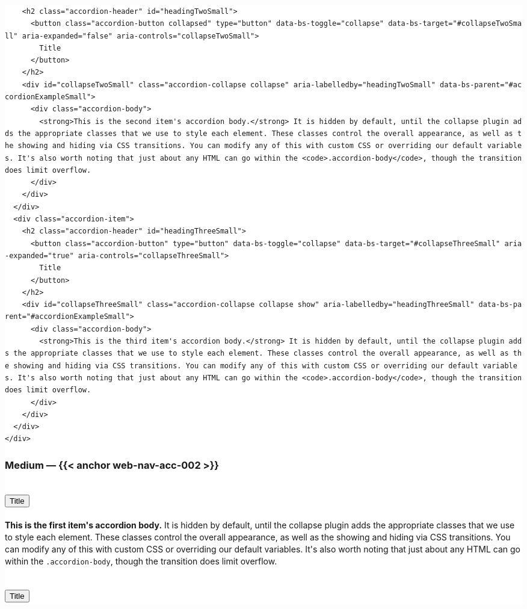         <h2 class="accordion-header" id="headingTwoSmall">
          <button class="accordion-button collapsed" type="button" data-bs-toggle="collapse" data-bs-target="#collapseTwoSmall" aria-expanded="false" aria-controls="collapseTwoSmall">
            Title
          </button>
        </h2>
        <div id="collapseTwoSmall" class="accordion-collapse collapse" aria-labelledby="headingTwoSmall" data-bs-parent="#accordionExampleSmall">
          <div class="accordion-body">
            <strong>This is the second item's accordion body.</strong> It is hidden by default, until the collapse plugin adds the appropriate classes that we use to style each element. These classes control the overall appearance, as well as the showing and hiding via CSS transitions. You can modify any of this with custom CSS or overriding our default variables. It's also worth noting that just about any HTML can go within the <code>.accordion-body</code>, though the transition does limit overflow.
          </div>
        </div>
      </div>
      <div class="accordion-item">
        <h2 class="accordion-header" id="headingThreeSmall">
          <button class="accordion-button" type="button" data-bs-toggle="collapse" data-bs-target="#collapseThreeSmall" aria-expanded="true" aria-controls="collapseThreeSmall">
            Title
          </button>
        </h2>
        <div id="collapseThreeSmall" class="accordion-collapse collapse show" aria-labelledby="headingThreeSmall" data-bs-parent="#accordionExampleSmall">
          <div class="accordion-body">
            <strong>This is the third item's accordion body.</strong> It is hidden by default, until the collapse plugin adds the appropriate classes that we use to style each element. These classes control the overall appearance, as well as the showing and hiding via CSS transitions. You can modify any of this with custom CSS or overriding our default variables. It's also worth noting that just about any HTML can go within the <code>.accordion-body</code>, though the transition does limit overflow.
          </div>
        </div>
      </div>
    </div>
  </div>
  <div class="col">
    <h3 class="h6">Medium — {{< anchor web-nav-acc-002 >}}</h3>
    <div class="accordion" id="accordionExample">
      <div class="accordion-item">
        <h2 class="accordion-header" id="headingOne">
          <button class="accordion-button collapsed" type="button" data-bs-toggle="collapse" data-bs-target="#collapseOne" aria-expanded="false" aria-controls="collapseOne">
            Title
          </button>
        </h2>
        <div id="collapseOne" class="accordion-collapse collapse" aria-labelledby="headingOne" data-bs-parent="#accordionExample">
          <div class="accordion-body">
            <strong>This is the first item's accordion body.</strong> It is hidden by default, until the collapse plugin adds the appropriate classes that we use to style each element. These classes control the overall appearance, as well as the showing and hiding via CSS transitions. You can modify any of this with custom CSS or overriding our default variables. It's also worth noting that just about any HTML can go within the <code>.accordion-body</code>, though the transition does limit overflow.
          </div>
        </div>
      </div>
      <div class="accordion-item">
        <h2 class="accordion-header" id="headingTwo">
          <button class="accordion-button collapsed" type="button" data-bs-toggle="collapse" data-bs-target="#collapseTwo" aria-expanded="false" aria-controls="collapseTwo">
            Title
          </button>
